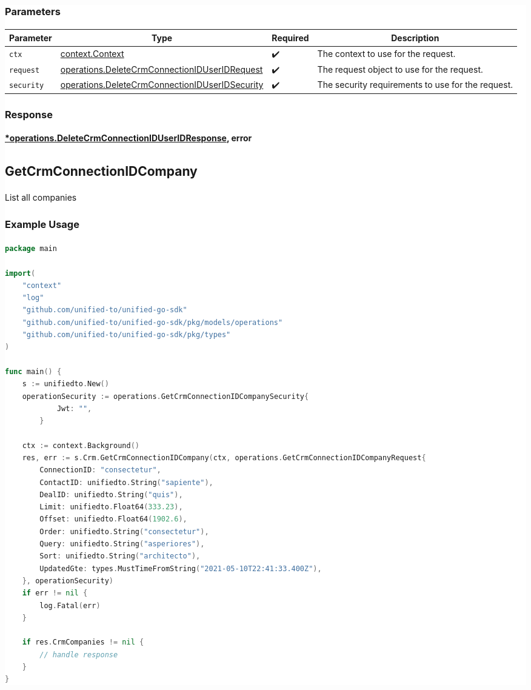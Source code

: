 ### Parameters

| Parameter                                                                                                        | Type                                                                                                             | Required                                                                                                         | Description                                                                                                      |
| ---------------------------------------------------------------------------------------------------------------- | ---------------------------------------------------------------------------------------------------------------- | ---------------------------------------------------------------------------------------------------------------- | ---------------------------------------------------------------------------------------------------------------- |
| `ctx`                                                                                                            | [context.Context](https://pkg.go.dev/context#Context)                                                            | :heavy_check_mark:                                                                                               | The context to use for the request.                                                                              |
| `request`                                                                                                        | [operations.DeleteCrmConnectionIDUserIDRequest](../../models/operations/deletecrmconnectioniduseridrequest.md)   | :heavy_check_mark:                                                                                               | The request object to use for the request.                                                                       |
| `security`                                                                                                       | [operations.DeleteCrmConnectionIDUserIDSecurity](../../models/operations/deletecrmconnectioniduseridsecurity.md) | :heavy_check_mark:                                                                                               | The security requirements to use for the request.                                                                |


### Response

**[*operations.DeleteCrmConnectionIDUserIDResponse](../../models/operations/deletecrmconnectioniduseridresponse.md), error**


## GetCrmConnectionIDCompany

List all companies

### Example Usage

```go
package main

import(
	"context"
	"log"
	"github.com/unified-to/unified-go-sdk"
	"github.com/unified-to/unified-go-sdk/pkg/models/operations"
	"github.com/unified-to/unified-go-sdk/pkg/types"
)

func main() {
    s := unifiedto.New()
    operationSecurity := operations.GetCrmConnectionIDCompanySecurity{
            Jwt: "",
        }

    ctx := context.Background()
    res, err := s.Crm.GetCrmConnectionIDCompany(ctx, operations.GetCrmConnectionIDCompanyRequest{
        ConnectionID: "consectetur",
        ContactID: unifiedto.String("sapiente"),
        DealID: unifiedto.String("quis"),
        Limit: unifiedto.Float64(333.23),
        Offset: unifiedto.Float64(1902.6),
        Order: unifiedto.String("consectetur"),
        Query: unifiedto.String("asperiores"),
        Sort: unifiedto.String("architecto"),
        UpdatedGte: types.MustTimeFromString("2021-05-10T22:41:33.400Z"),
    }, operationSecurity)
    if err != nil {
        log.Fatal(err)
    }

    if res.CrmCompanies != nil {
        // handle response
    }
}
```
